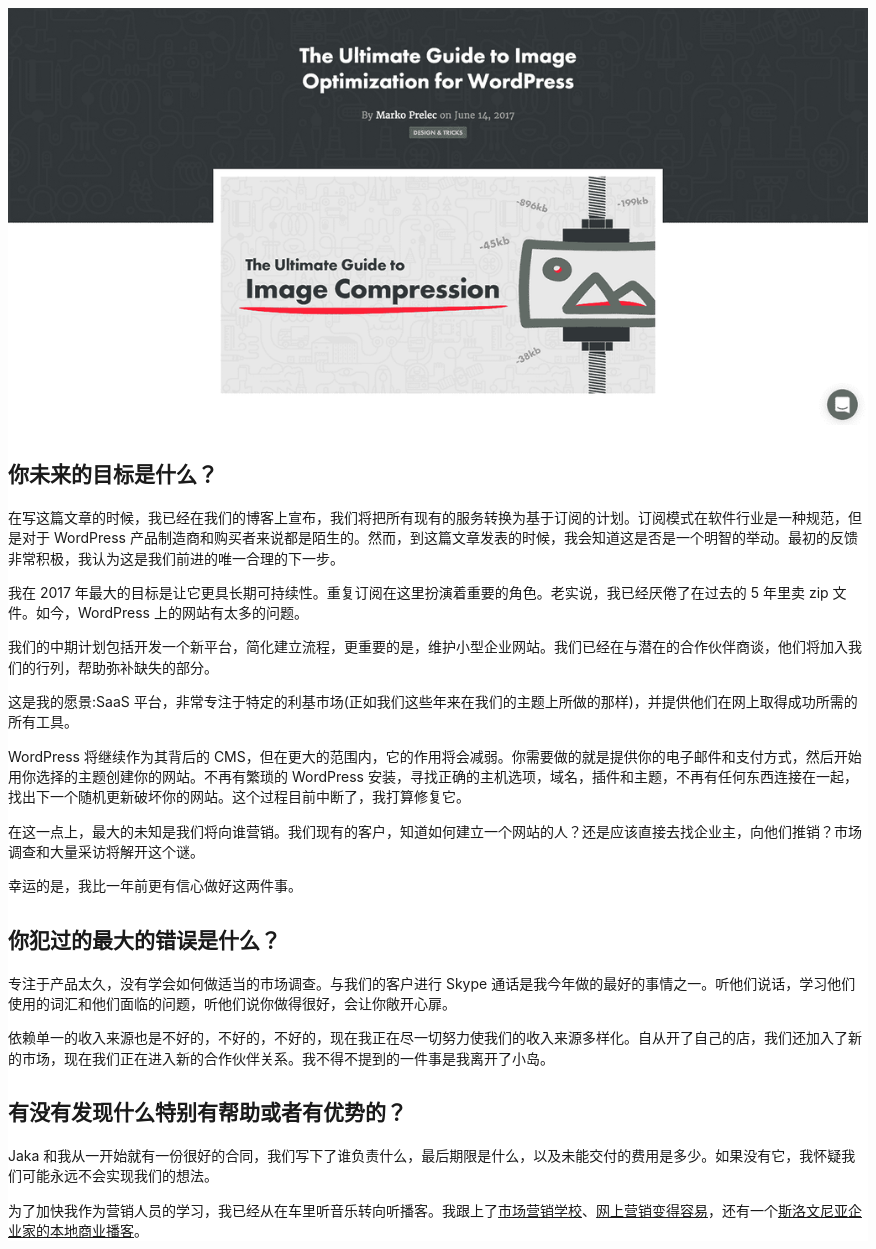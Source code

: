 [![Image Optimization Guide](img/49bfc0ee895440b7abaf64615a80b158.png)](https://www.proteusthemes.com/blog/ultimate-guide-image-optimization-wordpress/) 

## 你未来的目标是什么？

在写这篇文章的时候，我已经在我们的博客上宣布，我们将把所有现有的服务转换为基于订阅的计划。订阅模式在软件行业是一种规范，但是对于 WordPress 产品制造商和购买者来说都是陌生的。然而，到这篇文章发表的时候，我会知道这是否是一个明智的举动。最初的反馈非常积极，我认为这是我们前进的唯一合理的下一步。

我在 2017 年最大的目标是让它更具长期可持续性。重复订阅在这里扮演着重要的角色。老实说，我已经厌倦了在过去的 5 年里卖 zip 文件。如今，WordPress 上的网站有太多的问题。

我们的中期计划包括开发一个新平台，简化建立流程，更重要的是，维护小型企业网站。我们已经在与潜在的合作伙伴商谈，他们将加入我们的行列，帮助弥补缺失的部分。

这是我的愿景:SaaS 平台，非常专注于特定的利基市场(正如我们这些年来在我们的主题上所做的那样)，并提供他们在网上取得成功所需的所有工具。

WordPress 将继续作为其背后的 CMS，但在更大的范围内，它的作用将会减弱。你需要做的就是提供你的电子邮件和支付方式，然后开始用你选择的主题创建你的网站。不再有繁琐的 WordPress 安装，寻找正确的主机选项，域名，插件和主题，不再有任何东西连接在一起，找出下一个随机更新破坏你的网站。这个过程目前中断了，我打算修复它。

在这一点上，最大的未知是我们将向谁营销。我们现有的客户，知道如何建立一个网站的人？还是应该直接去找企业主，向他们推销？市场调查和大量采访将解开这个谜。

幸运的是，我比一年前更有信心做好这两件事。

## 你犯过的最大的错误是什么？

专注于产品太久，没有学会如何做适当的市场调查。与我们的客户进行 Skype 通话是我今年做的最好的事情之一。听他们说话，学习他们使用的词汇和他们面临的问题，听他们说你做得很好，会让你敞开心扉。

依赖单一的收入来源也是不好的，不好的，不好的，现在我正在尽一切努力使我们的收入来源多样化。自从开了自己的店，我们还加入了新的市场，现在我们正在进入新的合作伙伴关系。我不得不提到的一件事是我离开了小岛。

## 有没有发现什么特别有帮助或者有优势的？

Jaka 和我从一开始就有一份很好的合同，我们写下了谁负责什么，最后期限是什么，以及未能交付的费用是多少。如果没有它，我怀疑我们可能永远不会实现我们的想法。

为了加快我作为营销人员的学习，我已经从在车里听音乐转向听播客。我跟上了[市场营销学校](http://marketingschool.io/)、[网上营销变得容易](http://www.amyporterfield.com/amy-porterfield-podcast/)，还有一个[斯洛文尼亚企业家的本地商业播客](http://www.zakulisje.com)。

